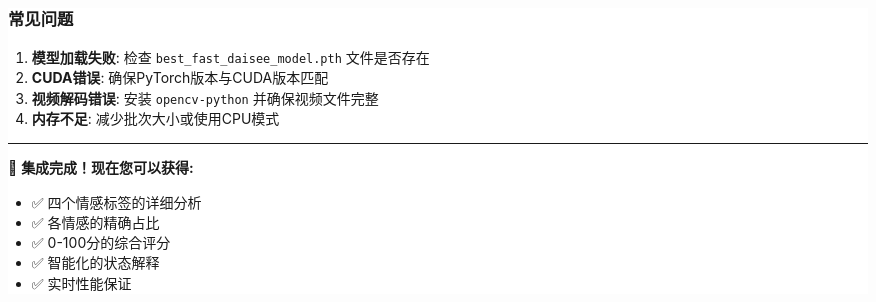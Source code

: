 ### 常见问题
1. **模型加载失败**: 检查 `best_fast_daisee_model.pth` 文件是否存在
2. **CUDA错误**: 确保PyTorch版本与CUDA版本匹配
3. **视频解码错误**: 安装 `opencv-python` 并确保视频文件完整
4. **内存不足**: 减少批次大小或使用CPU模式

---

🎉 **集成完成！现在您可以获得:**
- ✅ 四个情感标签的详细分析
- ✅ 各情感的精确占比
- ✅ 0-100分的综合评分
- ✅ 智能化的状态解释
- ✅ 实时性能保证 